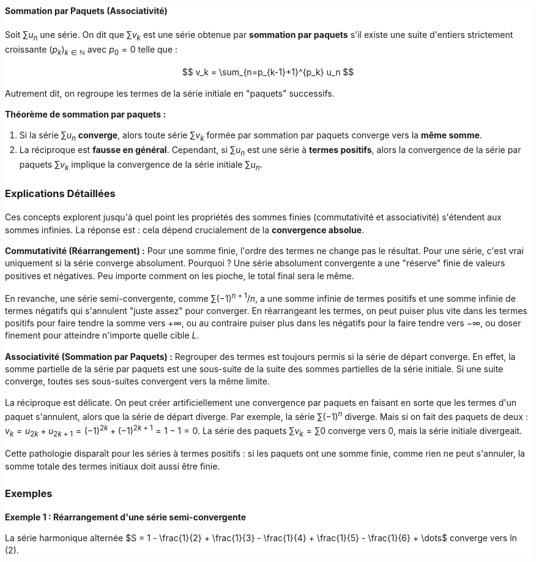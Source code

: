 #### Sommation par Paquets (Associativité)

Soit $\sum u_n$ une série. On dit que $\sum v_k$ est une série obtenue par **sommation par paquets** s'il existe une suite d'entiers strictement croissante $(p_k)_{k \in \mathbb{N}}$ avec $p_0=0$ telle que :

$$ v_k = \sum_{n=p_{k-1}+1}^{p_k} u_n $$

Autrement dit, on regroupe les termes de la série initiale en "paquets" successifs.

**Théorème de sommation par paquets :**

1.  Si la série $\sum u_n$ **converge**, alors toute série $\sum v_k$ formée par sommation par paquets converge vers la **même somme**.
2.  La réciproque est **fausse en général**. Cependant, si $\sum u_n$ est une série à **termes positifs**, alors la convergence de la série par paquets $\sum v_k$ implique la convergence de la série initiale $\sum u_n$.

### Explications Détaillées

Ces concepts explorent jusqu'à quel point les propriétés des sommes finies (commutativité et associativité) s'étendent aux sommes infinies. La réponse est : cela dépend crucialement de la **convergence absolue**.

**Commutativité (Réarrangement) :** Pour une somme finie, l'ordre des termes ne change pas le résultat. Pour une série, c'est vrai uniquement si la série converge absolument. Pourquoi ? Une série absolument convergente a une "réserve" finie de valeurs positives et négatives. Peu importe comment on les pioche, le total final sera le même.

En revanche, une série semi-convergente, comme $\sum (-1)^{n+1}/n$, a une somme infinie de termes positifs et une somme infinie de termes négatifs qui s'annulent "juste assez" pour converger. En réarrangeant les termes, on peut puiser plus vite dans les termes positifs pour faire tendre la somme vers $+\infty$, ou au contraire puiser plus dans les négatifs pour la faire tendre vers $-\infty$, ou doser finement pour atteindre n'importe quelle cible $L$.

**Associativité (Sommation par Paquets) :** Regrouper des termes est toujours permis si la série de départ converge. En effet, la somme partielle de la série par paquets est une sous-suite de la suite des sommes partielles de la série initiale. Si une suite converge, toutes ses sous-suites convergent vers la même limite.

La réciproque est délicate. On peut créer artificiellement une convergence par paquets en faisant en sorte que les termes d'un paquet s'annulent, alors que la série de départ diverge. Par exemple, la série $\sum (-1)^n$ diverge. Mais si on fait des paquets de deux : $v_k = u_{2k} + u_{2k+1} = (-1)^{2k} + (-1)^{2k+1} = 1 - 1 = 0$. La série des paquets $\sum v_k = \sum 0$ converge vers 0, mais la série initiale divergeait.

Cette pathologie disparaît pour les séries à termes positifs : si les paquets ont une somme finie, comme rien ne peut s'annuler, la somme totale des termes initiaux doit aussi être finie.

### Exemples

**Exemple 1 : Réarrangement d'une série semi-convergente**

La série harmonique alternée $S = 1 - \frac{1}{2} + \frac{1}{3} - \frac{1}{4} + \frac{1}{5} - \frac{1}{6} + \dots$ converge vers $\ln(2)$.
